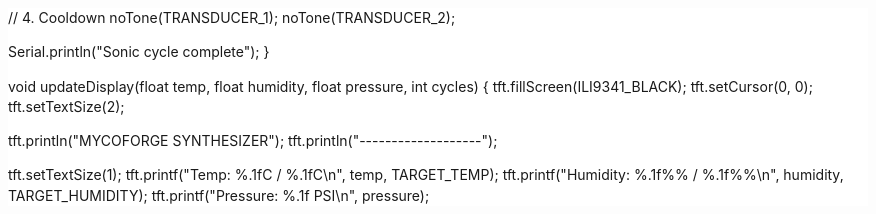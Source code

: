   // 4. Cooldown
  noTone(TRANSDUCER_1);
  noTone(TRANSDUCER_2);
  
  Serial.println("Sonic cycle complete");
}

void updateDisplay(float temp, float humidity, float pressure, int cycles) {
  tft.fillScreen(ILI9341_BLACK);
  tft.setCursor(0, 0);
  tft.setTextSize(2);
  
  tft.println("MYCOFORGE SYNTHESIZER");
  tft.println("-------------------");
  
  tft.setTextSize(1);
  tft.printf("Temp: %.1fC / %.1fC\n", temp, TARGET_TEMP);
  tft.printf("Humidity: %.1f%% / %.1f%%\n", humidity, TARGET_HUMIDITY);
  tft.printf("Pressure: %.1f PSI\n", pressure);
